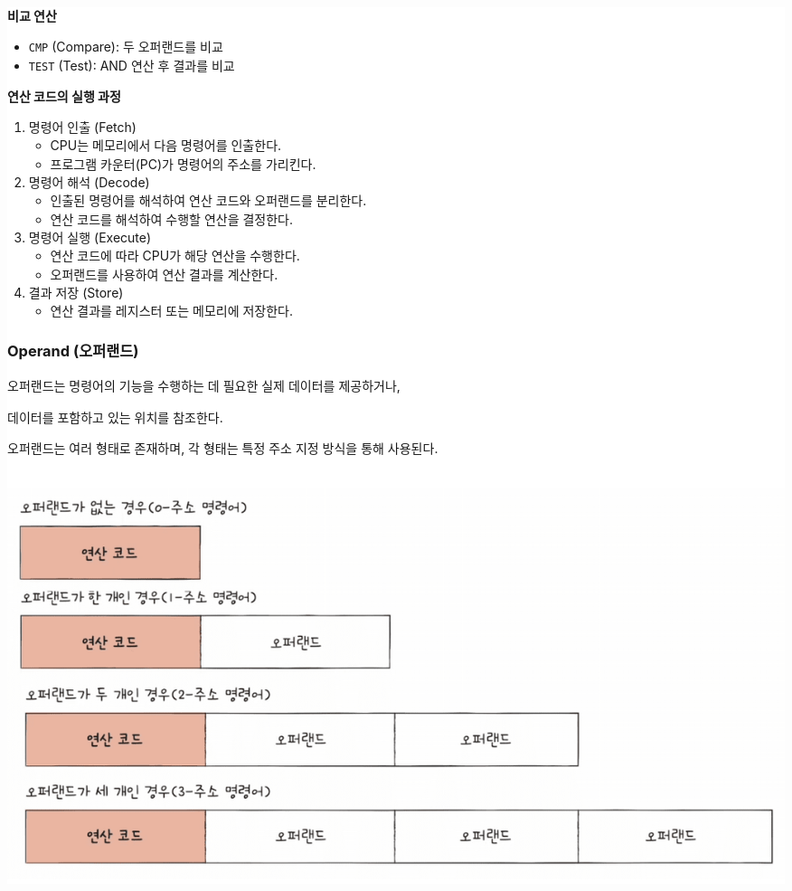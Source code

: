 <div class="cl4"></div>

**비교 연산**

- `CMP` (Compare): 두 오퍼랜드를 비교
- `TEST` (Test): AND 연산 후 결과를 비교

<div class="cl3"></div>

**연산 코드의 실행 과정**

1. 명령어 인출 (Fetch)
    - CPU는 메모리에서 다음 명령어를 인출한다.
    - 프로그램 카운터(PC)가 명령어의 주소를 가리킨다.
    <div class="cl4"></div>
2. 명령어 해석 (Decode)
    - 인출된 명령어를 해석하여 연산 코드와 오퍼랜드를 분리한다.
    - 연산 코드를 해석하여 수행할 연산을 결정한다.
    <div class="cl4"></div>
3. 명령어 실행 (Execute)
    - 연산 코드에 따라 CPU가 해당 연산을 수행한다.
    - 오퍼랜드를 사용하여 연산 결과를 계산한다.
    <div class="cl4"></div>
4. 결과 저장 (Store)
    - 연산 결과를 레지스터 또는 메모리에 저장한다.

<div class="cl3"></div>

### Operand (오퍼랜드)

오퍼랜드는 명령어의 기능을 수행하는 데 필요한 실제 데이터를 제공하거나,

데이터를 포함하고 있는 위치를 참조한다.

오퍼랜드는 여러 형태로 존재하며, 각 형태는 특정 주소 지정 방식을 통해 사용된다.

<p align="center" style="margin: 34px 0 34px 0"><img src="../images/105md1.png"></p>
